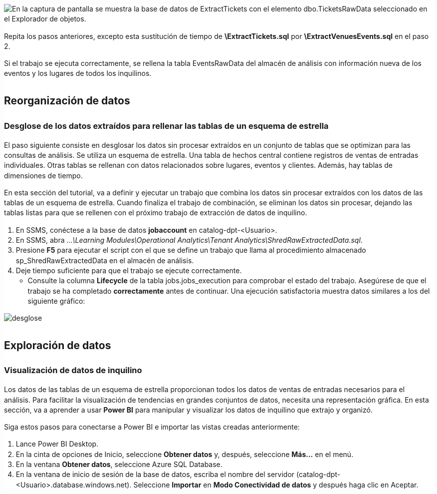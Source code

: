 ![En la captura de pantalla se muestra la base de datos de ExtractTickets con el elemento dbo.TicketsRawData seleccionado en el Explorador de objetos.](./media/saas-tenancy-tenant-analytics/ticketExtracts.png)

Repita los pasos anteriores, excepto esta sustitución de tiempo de **\ExtractTickets.sql** por **\ExtractVenuesEvents.sql** en el paso 2.

Si el trabajo se ejecuta correctamente, se rellena la tabla EventsRawData del almacén de análisis con información nueva de los eventos y los lugares de todos los inquilinos. 

## <a name="data-reorganization"></a>Reorganización de datos

### <a name="shred-extracted-data-to-populate-star-schema-tables"></a>Desglose de los datos extraídos para rellenar las tablas de un esquema de estrella

El paso siguiente consiste en desglosar los datos sin procesar extraídos en un conjunto de tablas que se optimizan para las consultas de análisis. Se utiliza un esquema de estrella. Una tabla de hechos central contiene registros de ventas de entradas individuales. Otras tablas se rellenan con datos relacionados sobre lugares, eventos y clientes. Además, hay tablas de dimensiones de tiempo. 

En esta sección del tutorial, va a definir y ejecutar un trabajo que combina los datos sin procesar extraídos con los datos de las tablas de un esquema de estrella. Cuando finaliza el trabajo de combinación, se eliminan los datos sin procesar, dejando las tablas listas para que se rellenen con el próximo trabajo de extracción de datos de inquilino.

1. En SSMS, conéctese a la base de datos **jobaccount** en catalog-dpt-&lt;Usuario&gt;.
2. En SSMS, abra *…\Learning Modules\Operational Analytics\Tenant Analytics\ShredRawExtractedData.sql*.
3. Presione **F5** para ejecutar el script con el que se define un trabajo que llama al procedimiento almacenado sp_ShredRawExtractedData en el almacén de análisis.
4. Deje tiempo suficiente para que el trabajo se ejecute correctamente.
    - Consulte la columna **Lifecycle** de la tabla jobs.jobs_execution para comprobar el estado del trabajo. Asegúrese de que el trabajo se ha completado **correctamente** antes de continuar. Una ejecución satisfactoria muestra datos similares a los del siguiente gráfico:

![desglose](./media/saas-tenancy-tenant-analytics/shreddingJob.PNG)

## <a name="data-exploration"></a>Exploración de datos

### <a name="visualize-tenant-data"></a>Visualización de datos de inquilino

Los datos de las tablas de un esquema de estrella proporcionan todos los datos de ventas de entradas necesarios para el análisis. Para facilitar la visualización de tendencias en grandes conjuntos de datos, necesita una representación gráfica.  En esta sección, va a aprender a usar **Power BI** para manipular y visualizar los datos de inquilino que extrajo y organizó.

Siga estos pasos para conectarse a Power BI e importar las vistas creadas anteriormente:

1. Lance Power BI Desktop.
2. En la cinta de opciones de Inicio, seleccione **Obtener datos** y, después, seleccione **Más…** en el menú.
3. En la ventana **Obtener datos**, seleccione Azure SQL Database.
4. En la ventana de inicio de sesión de la base de datos, escriba el nombre del servidor (catalog-dpt-&lt;Usuario&gt;.database.windows.net). Seleccione **Importar** en **Modo Conectividad de datos** y después haga clic en Aceptar. 

